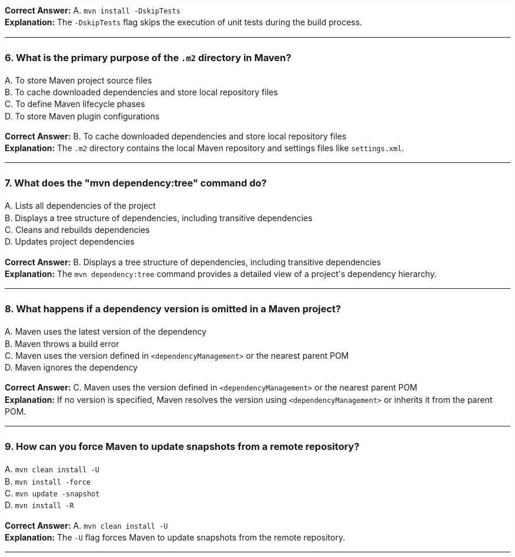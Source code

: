 **Correct Answer:** A. `mvn install -DskipTests`  
**Explanation:** The `-DskipTests` flag skips the execution of unit tests during the build process.  

---

### 6. What is the primary purpose of the `.m2` directory in Maven?  
A. To store Maven project source files  
B. To cache downloaded dependencies and store local repository files  
C. To define Maven lifecycle phases  
D. To store Maven plugin configurations  

**Correct Answer:** B. To cache downloaded dependencies and store local repository files  
**Explanation:** The `.m2` directory contains the local Maven repository and settings files like `settings.xml`.  

---

### 7. What does the "mvn dependency:tree" command do?  
A. Lists all dependencies of the project  
B. Displays a tree structure of dependencies, including transitive dependencies  
C. Cleans and rebuilds dependencies  
D. Updates project dependencies  

**Correct Answer:** B. Displays a tree structure of dependencies, including transitive dependencies  
**Explanation:** The `mvn dependency:tree` command provides a detailed view of a project's dependency hierarchy.  

---

### 8. What happens if a dependency version is omitted in a Maven project?  
A. Maven uses the latest version of the dependency  
B. Maven throws a build error  
C. Maven uses the version defined in `<dependencyManagement>` or the nearest parent POM  
D. Maven ignores the dependency  

**Correct Answer:** C. Maven uses the version defined in `<dependencyManagement>` or the nearest parent POM  
**Explanation:** If no version is specified, Maven resolves the version using `<dependencyManagement>` or inherits it from the parent POM.  

---

### 9. How can you force Maven to update snapshots from a remote repository?  
A. `mvn clean install -U`  
B. `mvn install -force`  
C. `mvn update -snapshot`  
D. `mvn install -R`  

**Correct Answer:** A. `mvn clean install -U`  
**Explanation:** The `-U` flag forces Maven to update snapshots from the remote repository.  

---
